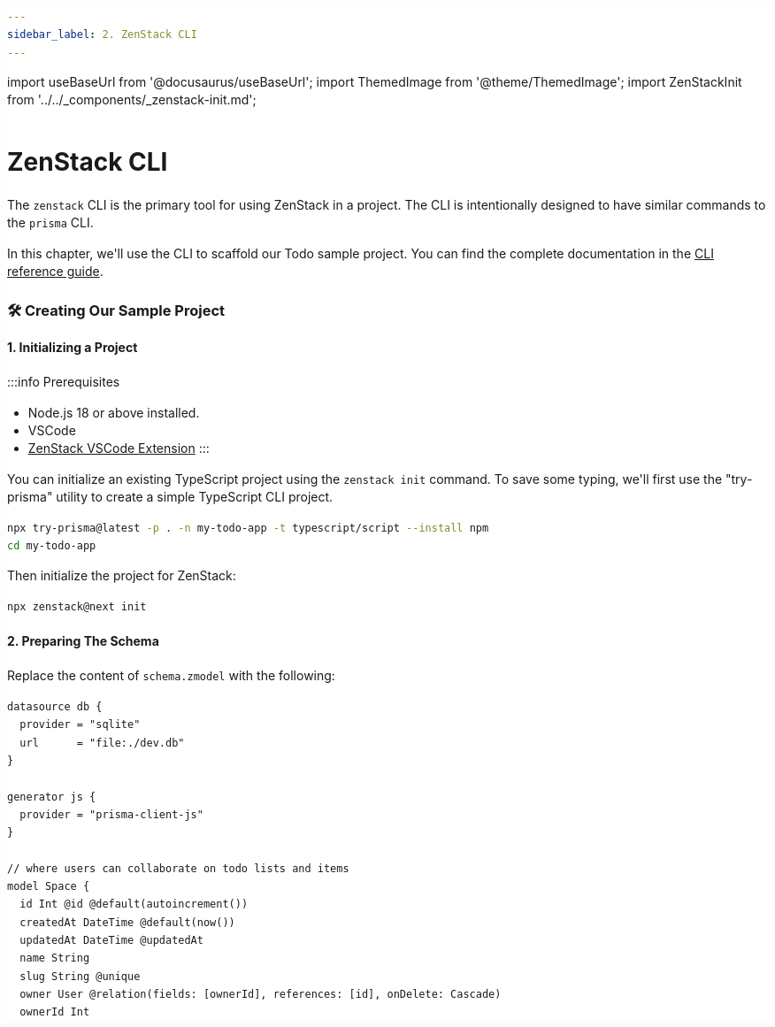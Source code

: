 ```yaml
---
sidebar_label: 2. ZenStack CLI
---
```


import useBaseUrl from '@docusaurus/useBaseUrl';
import ThemedImage from '@theme/ThemedImage';
import ZenStackInit from '../../_components/_zenstack-init.md';

# ZenStack CLI

The `zenstack` CLI is the primary tool for using ZenStack in a project. The CLI is intentionally designed to have similar commands to the `prisma` CLI.

In this chapter, we'll use the CLI to scaffold our Todo sample project. You can find the complete documentation in the [CLI reference guide](/docs/reference/cli).

### 🛠️ Creating Our Sample Project

#### 1. Initializing a Project

:::info Prerequisites
- Node.js 18 or above installed.
- VSCode
- [ZenStack VSCode Extension](https://marketplace.visualstudio.com/items?itemName=zenstack.zenstack)
:::

You can initialize an existing TypeScript project using the `zenstack init` command. To save some typing, we'll first use the "try-prisma" utility to create a simple TypeScript CLI project.

```bash
npx try-prisma@latest -p . -n my-todo-app -t typescript/script --install npm
cd my-todo-app
```

Then initialize the project for ZenStack:

```bash
npx zenstack@next init
```

<ZenStackInit />

#### 2. Preparing The Schema

Replace the content of `schema.zmodel` with the following:

```zmodel title='schema.zmodel'
datasource db {
  provider = "sqlite"
  url      = "file:./dev.db"
}

generator js {
  provider = "prisma-client-js"
}

// where users can collaborate on todo lists and items
model Space {
  id Int @id @default(autoincrement())
  createdAt DateTime @default(now())
  updatedAt DateTime @updatedAt
  name String
  slug String @unique
  owner User @relation(fields: [ownerId], references: [id], onDelete: Cascade)
  ownerId Int
```